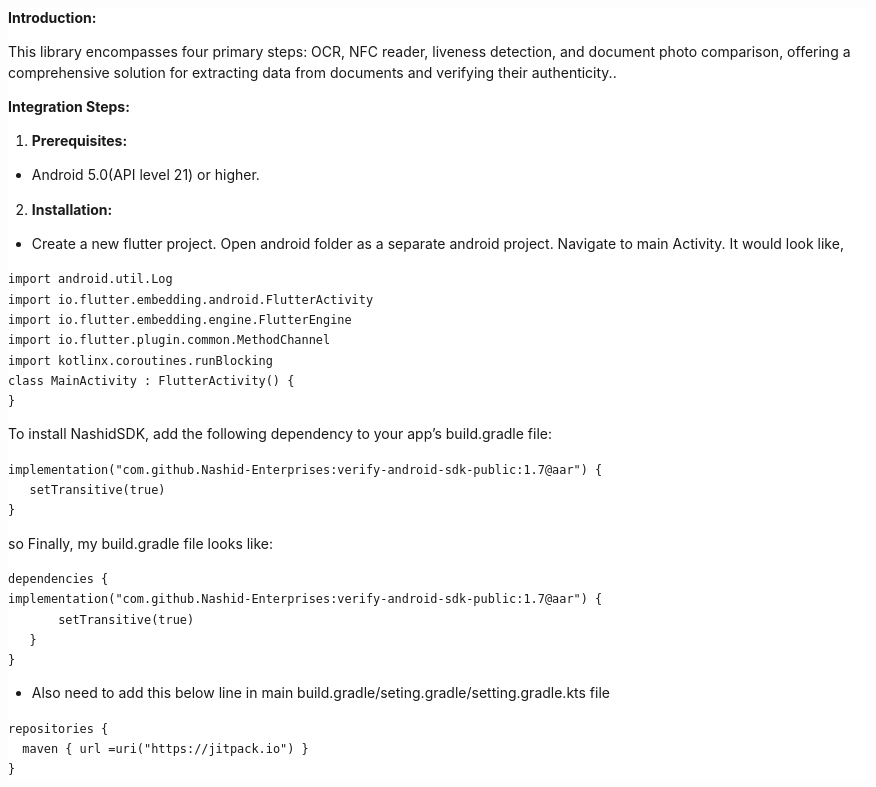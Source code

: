 **Introduction:**

  

This library encompasses four primary steps: OCR, NFC reader, liveness detection, and document photo comparison, offering a comprehensive solution for extracting data from documents and verifying their authenticity..

  

**Integration Steps:**

  

1.  **Prerequisites:**

  

*   Android 5.0(API level 21) or higher.

  

2.  **Installation:**

*   Create a new flutter project. Open android folder as a separate android project. Navigate to main Activity. It would look like,

```
import android.util.Log
import io.flutter.embedding.android.FlutterActivity
import io.flutter.embedding.engine.FlutterEngine
import io.flutter.plugin.common.MethodChannel
import kotlinx.coroutines.runBlocking
class MainActivity : FlutterActivity() {
}
```

To install NashidSDK, add the following dependency to your app’s build.gradle file:

```
implementation("com.github.Nashid-Enterprises:verify-android-sdk-public:1.7@aar") {
   setTransitive(true)
}
```

so Finally, my build.gradle file looks like:

```
dependencies {
implementation("com.github.Nashid-Enterprises:verify-android-sdk-public:1.7@aar") {
       setTransitive(true)
   }
}
```

*   Also need to add this below line in main build.gradle/seting.gradle/setting.gradle.kts file

```
repositories {
  maven { url =uri("https://jitpack.io") }
}
```
